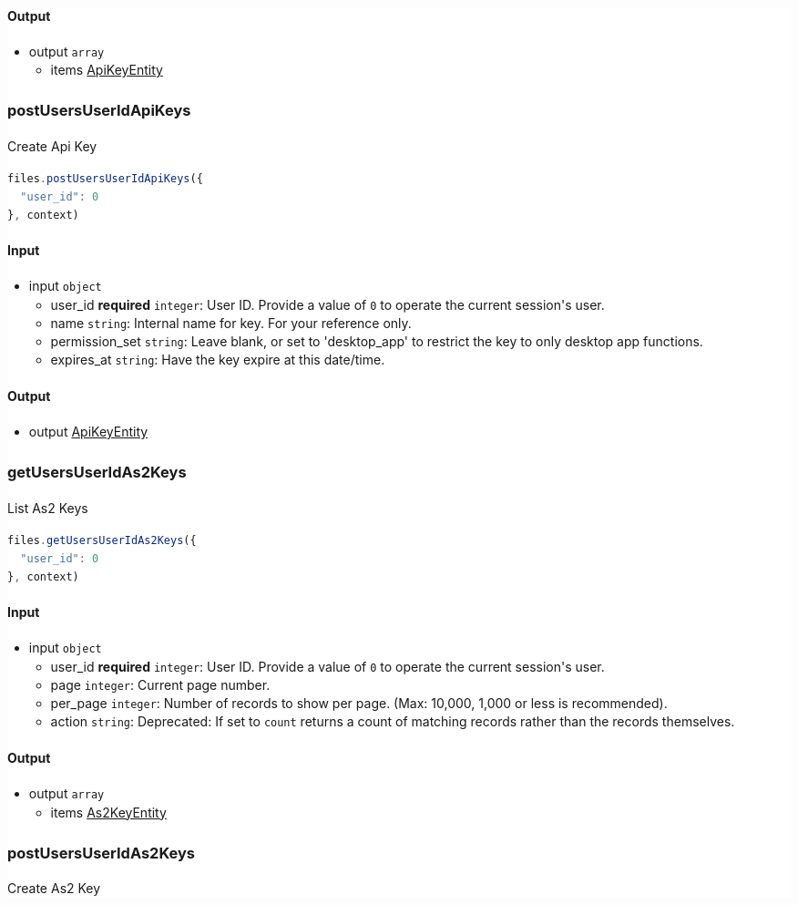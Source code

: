 #### Output
* output `array`
  * items [ApiKeyEntity](#apikeyentity)

### postUsersUserIdApiKeys
Create Api Key


```js
files.postUsersUserIdApiKeys({
  "user_id": 0
}, context)
```

#### Input
* input `object`
  * user_id **required** `integer`: User ID.  Provide a value of `0` to operate the current session's user.
  * name `string`: Internal name for key.  For your reference only.
  * permission_set `string`: Leave blank, or set to 'desktop_app' to restrict the key to only desktop app functions.
  * expires_at `string`: Have the key expire at this date/time.

#### Output
* output [ApiKeyEntity](#apikeyentity)

### getUsersUserIdAs2Keys
List As2 Keys


```js
files.getUsersUserIdAs2Keys({
  "user_id": 0
}, context)
```

#### Input
* input `object`
  * user_id **required** `integer`: User ID.  Provide a value of `0` to operate the current session's user.
  * page `integer`: Current page number.
  * per_page `integer`: Number of records to show per page.  (Max: 10,000, 1,000 or less is recommended).
  * action `string`: Deprecated: If set to `count` returns a count of matching records rather than the records themselves.

#### Output
* output `array`
  * items [As2KeyEntity](#as2keyentity)

### postUsersUserIdAs2Keys
Create As2 Key
